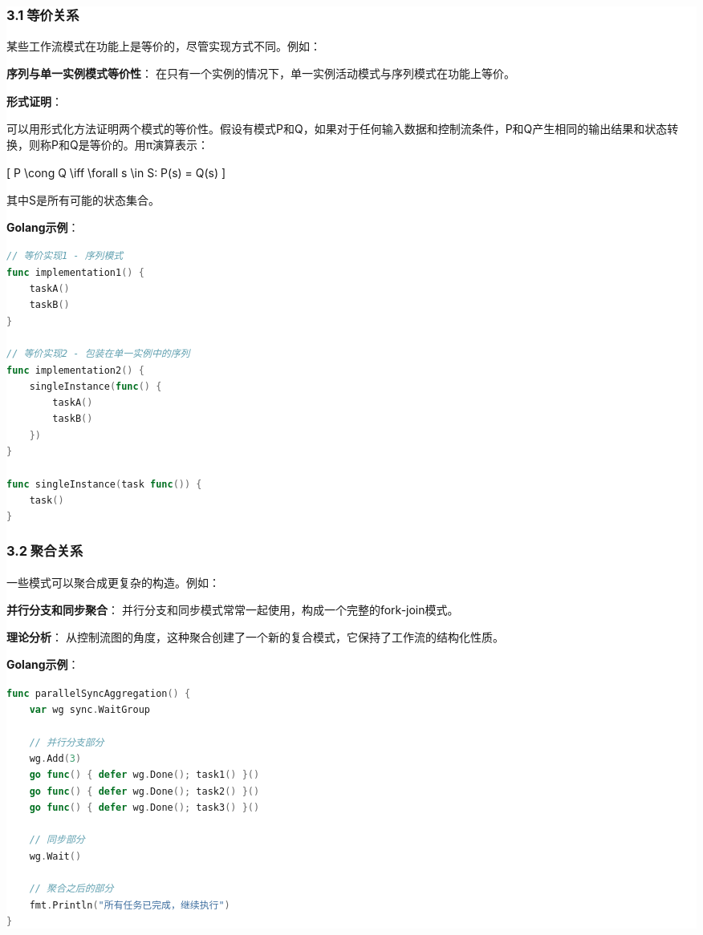 ### 3.1 等价关系

某些工作流模式在功能上是等价的，尽管实现方式不同。例如：

**序列与单一实例模式等价性**：
在只有一个实例的情况下，单一实例活动模式与序列模式在功能上等价。

**形式证明**：

可以用形式化方法证明两个模式的等价性。假设有模式P和Q，如果对于任何输入数据和控制流条件，P和Q产生相同的输出结果和状态转换，则称P和Q是等价的。用π演算表示：

\[ P \cong Q \iff \forall s \in S: P(s) = Q(s) \]

其中S是所有可能的状态集合。

**Golang示例**：

```go
// 等价实现1 - 序列模式
func implementation1() {
    taskA()
    taskB()
}

// 等价实现2 - 包装在单一实例中的序列
func implementation2() {
    singleInstance(func() {
        taskA()
        taskB()
    })
}

func singleInstance(task func()) {
    task()
}
```

### 3.2 聚合关系

一些模式可以聚合成更复杂的构造。例如：

**并行分支和同步聚合**：
并行分支和同步模式常常一起使用，构成一个完整的fork-join模式。

**理论分析**：
从控制流图的角度，这种聚合创建了一个新的复合模式，它保持了工作流的结构化性质。

**Golang示例**：

```go
func parallelSyncAggregation() {
    var wg sync.WaitGroup
    
    // 并行分支部分
    wg.Add(3)
    go func() { defer wg.Done(); task1() }()
    go func() { defer wg.Done(); task2() }()
    go func() { defer wg.Done(); task3() }()
    
    // 同步部分
    wg.Wait()
    
    // 聚合之后的部分
    fmt.Println("所有任务已完成，继续执行")
}
```
